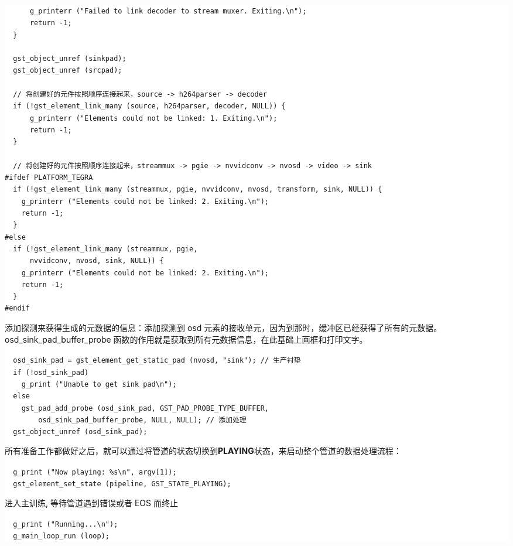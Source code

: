 ```
      g_printerr ("Failed to link decoder to stream muxer. Exiting.\n");
      return -1;
  }

  gst_object_unref (sinkpad);
  gst_object_unref (srcpad);

  // 将创建好的元件按照顺序连接起来，source -> h264parser -> decoder
  if (!gst_element_link_many (source, h264parser, decoder, NULL)) {
      g_printerr ("Elements could not be linked: 1. Exiting.\n");
      return -1;
  }

  // 将创建好的元件按照顺序连接起来，streammux -> pgie -> nvvidconv -> nvosd -> video -> sink
#ifdef PLATFORM_TEGRA
  if (!gst_element_link_many (streammux, pgie, nvvidconv, nvosd, transform, sink, NULL)) {
  	g_printerr ("Elements could not be linked: 2. Exiting.\n");
    return -1;
  }
#else
  if (!gst_element_link_many (streammux, pgie,
      nvvidconv, nvosd, sink, NULL)) {
    g_printerr ("Elements could not be linked: 2. Exiting.\n");
    return -1;
  }
#endif
```

添加探测来获得生成的元数据的信息：添加探测到 osd 元素的接收单元，因为到那时，缓冲区已经获得了所有的元数据。  
osd_sink_pad_buffer_probe 函数的作用就是获取到所有元数据信息，在此基础上画框和打印文字。

```
  osd_sink_pad = gst_element_get_static_pad (nvosd, "sink"); // 生产衬垫
  if (!osd_sink_pad)
    g_print ("Unable to get sink pad\n");
  else
    gst_pad_add_probe (osd_sink_pad, GST_PAD_PROBE_TYPE_BUFFER,
        osd_sink_pad_buffer_probe, NULL, NULL); // 添加处理
  gst_object_unref (osd_sink_pad);
```

所有准备工作都做好之后，就可以通过将管道的状态切换到**PLAYING**状态，来启动整个管道的数据处理流程：

```
  g_print ("Now playing: %s\n", argv[1]);
  gst_element_set_state (pipeline, GST_STATE_PLAYING);
```

进入主训练, 等待管道遇到错误或者 EOS 而终止

```
  g_print ("Running...\n");
  g_main_loop_run (loop);
```
